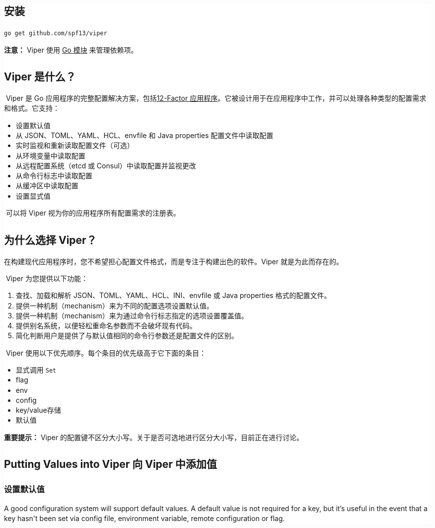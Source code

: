 ## 安装

```
go get github.com/spf13/viper
```

**注意：** Viper 使用 [Go 模块](https://github.com/golang/go/wiki/Modules) 来管理依赖项。

## Viper 是什么？

​	Viper 是 Go 应用程序的完整配置解决方案，包括[12-Factor 应用程序](https://12factor.net/zh_cn/#12factors)。它被设计用于在应用程序中工作，并可以处理各种类型的配置需求和格式。它支持：

- 设置默认值
- 从 JSON、TOML、YAML、HCL、envfile 和 Java properties 配置文件中读取配置
- 实时监视和重新读取配置文件（可选）
- 从环境变量中读取配置
- 从远程配置系统（etcd 或 Consul）中读取配置并监视更改
- 从命令行标志中读取配置
- 从缓冲区中读取配置
- 设置显式值

​	可以将 Viper 视为你的应用程序所有配置需求的注册表。

## 为什么选择 Viper？

​	在构建现代应用程序时，您不希望担心配置文件格式，而是专注于构建出色的软件。Viper 就是为此而存在的。

​	Viper 为您提供以下功能：

1. 查找、加载和解析 JSON、TOML、YAML、HCL、INI、envfile 或 Java properties 格式的配置文件。
2. 提供一种机制（mechanism）来为不同的配置选项设置默认值。
3. 提供一种机制（mechanism）来为通过命令行标志指定的选项设置覆盖值。
4. 提供别名系统，以便轻松重命名参数而不会破坏现有代码。
5. 简化判断用户是提供了与默认值相同的命令行参数还是配置文件的区别。

​	Viper 使用以下优先顺序。每个条目的优先级高于它下面的条目：

- 显式调用 `Set`
- flag
- env
- config
- key/value存储
- 默认值

**重要提示：** Viper 的配置键不区分大小写。关于是否可选地进行区分大小写，目前正在进行讨论。

## Putting Values into Viper 向 Viper 中添加值

### 设置默认值

A good configuration system will support default values. A default value is not required for a key, but it’s useful in the event that a key hasn't been set via config file, environment variable, remote configuration or flag.
